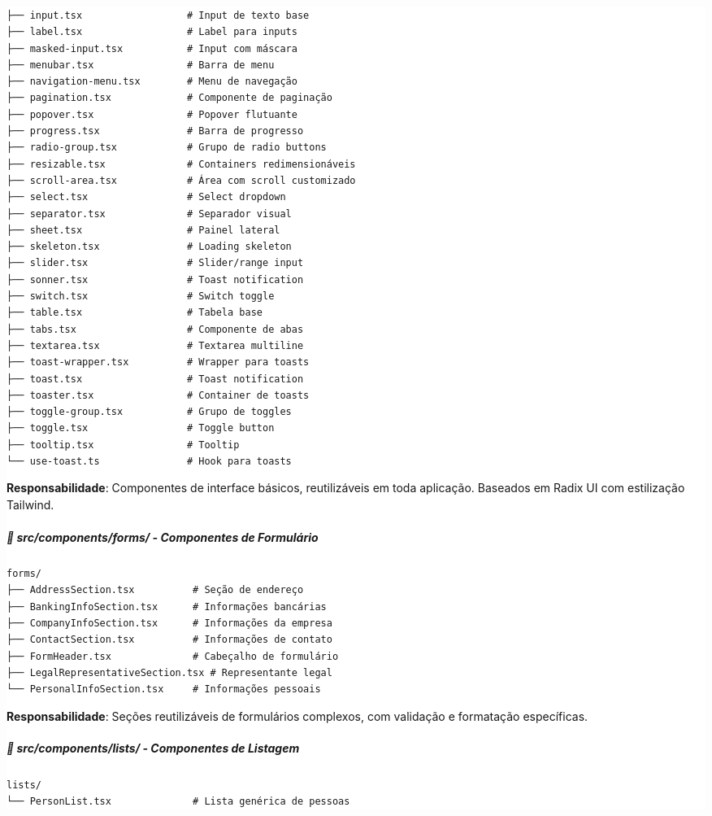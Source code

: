 ```
├── input.tsx                  # Input de texto base
├── label.tsx                  # Label para inputs
├── masked-input.tsx           # Input com máscara
├── menubar.tsx                # Barra de menu
├── navigation-menu.tsx        # Menu de navegação
├── pagination.tsx             # Componente de paginação
├── popover.tsx                # Popover flutuante
├── progress.tsx               # Barra de progresso
├── radio-group.tsx            # Grupo de radio buttons
├── resizable.tsx              # Containers redimensionáveis
├── scroll-area.tsx            # Área com scroll customizado
├── select.tsx                 # Select dropdown
├── separator.tsx              # Separador visual
├── sheet.tsx                  # Painel lateral
├── skeleton.tsx               # Loading skeleton
├── slider.tsx                 # Slider/range input
├── sonner.tsx                 # Toast notification
├── switch.tsx                 # Switch toggle
├── table.tsx                  # Tabela base
├── tabs.tsx                   # Componente de abas
├── textarea.tsx               # Textarea multiline
├── toast-wrapper.tsx          # Wrapper para toasts
├── toast.tsx                  # Toast notification
├── toaster.tsx                # Container de toasts
├── toggle-group.tsx           # Grupo de toggles
├── toggle.tsx                 # Toggle button
├── tooltip.tsx                # Tooltip
└── use-toast.ts               # Hook para toasts
```

**Responsabilidade**: Componentes de interface básicos, reutilizáveis em toda aplicação. Baseados em Radix UI com estilização Tailwind.

##### 📁 src/components/forms/ - Componentes de Formulário
```
forms/
├── AddressSection.tsx          # Seção de endereço
├── BankingInfoSection.tsx      # Informações bancárias
├── CompanyInfoSection.tsx      # Informações da empresa
├── ContactSection.tsx          # Informações de contato
├── FormHeader.tsx              # Cabeçalho de formulário
├── LegalRepresentativeSection.tsx # Representante legal
└── PersonalInfoSection.tsx     # Informações pessoais
```

**Responsabilidade**: Seções reutilizáveis de formulários complexos, com validação e formatação específicas.

##### 📁 src/components/lists/ - Componentes de Listagem
```
lists/
└── PersonList.tsx              # Lista genérica de pessoas
```

